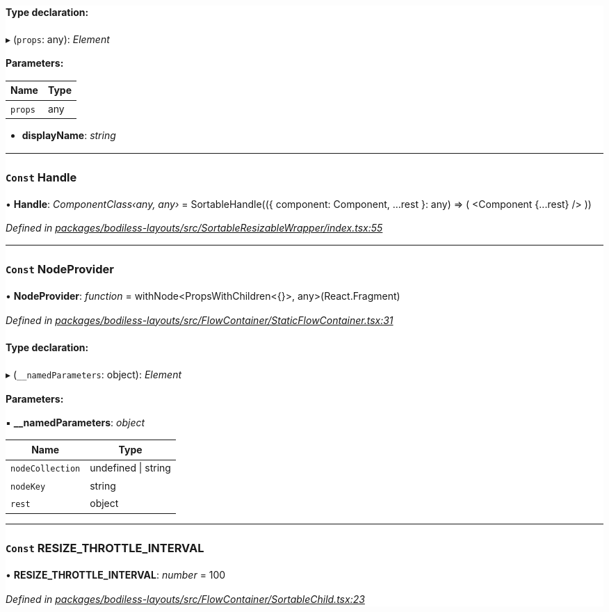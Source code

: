 #### Type declaration:

▸ (`props`: any): *Element*

**Parameters:**

Name | Type |
------ | ------ |
`props` | any |

* **displayName**: *string*

___

### `Const` Handle

• **Handle**: *ComponentClass‹any, any›* = SortableHandle(({ component: Component, ...rest }: any) => (
  <Component {...rest} />
))

*Defined in [packages/bodiless-layouts/src/SortableResizableWrapper/index.tsx:55](https://github.com/VancheeZze/Bodiless-JS/blob/c2da714c/packages/bodiless-layouts/src/SortableResizableWrapper/index.tsx#L55)*

___

### `Const` NodeProvider

• **NodeProvider**: *function* = withNode<PropsWithChildren<{}>, any>(React.Fragment)

*Defined in [packages/bodiless-layouts/src/FlowContainer/StaticFlowContainer.tsx:31](https://github.com/VancheeZze/Bodiless-JS/blob/c2da714c/packages/bodiless-layouts/src/FlowContainer/StaticFlowContainer.tsx#L31)*

#### Type declaration:

▸ (`__namedParameters`: object): *Element*

**Parameters:**

▪ **__namedParameters**: *object*

Name | Type |
------ | ------ |
`nodeCollection` | undefined &#124; string |
`nodeKey` | string |
`rest` | object |

___

### `Const` RESIZE_THROTTLE_INTERVAL

• **RESIZE_THROTTLE_INTERVAL**: *number* = 100

*Defined in [packages/bodiless-layouts/src/FlowContainer/SortableChild.tsx:23](https://github.com/VancheeZze/Bodiless-JS/blob/c2da714c/packages/bodiless-layouts/src/FlowContainer/SortableChild.tsx#L23)*
